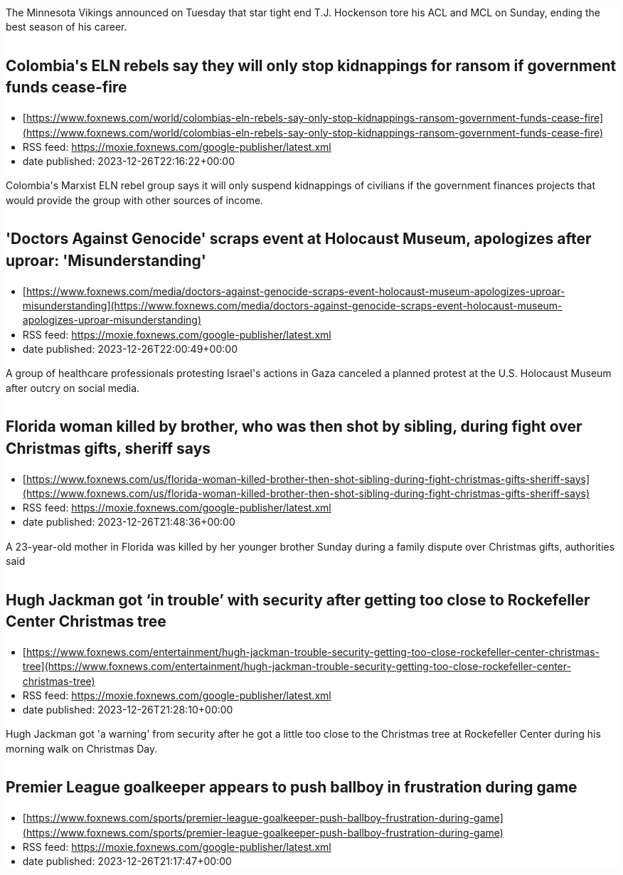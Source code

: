 The Minnesota Vikings announced on Tuesday that star tight end T.J. Hockenson tore his ACL and MCL on Sunday, ending the best season of his career.

## Colombia's ELN rebels say they will only stop kidnappings for ransom if government funds cease-fire
 - [https://www.foxnews.com/world/colombias-eln-rebels-say-only-stop-kidnappings-ransom-government-funds-cease-fire](https://www.foxnews.com/world/colombias-eln-rebels-say-only-stop-kidnappings-ransom-government-funds-cease-fire)
 - RSS feed: https://moxie.foxnews.com/google-publisher/latest.xml
 - date published: 2023-12-26T22:16:22+00:00

Colombia&apos;s Marxist ELN rebel group says it will only suspend kidnappings of civilians if the government finances projects that would provide the group with other sources of income.

## 'Doctors Against Genocide' scraps event at Holocaust Museum, apologizes after uproar: 'Misunderstanding'
 - [https://www.foxnews.com/media/doctors-against-genocide-scraps-event-holocaust-museum-apologizes-uproar-misunderstanding](https://www.foxnews.com/media/doctors-against-genocide-scraps-event-holocaust-museum-apologizes-uproar-misunderstanding)
 - RSS feed: https://moxie.foxnews.com/google-publisher/latest.xml
 - date published: 2023-12-26T22:00:49+00:00

A group of healthcare professionals protesting Israel&apos;s actions in Gaza canceled a planned protest at the U.S. Holocaust Museum after outcry on social media.

## Florida woman killed by brother, who was then shot by sibling, during fight over Christmas gifts, sheriff says
 - [https://www.foxnews.com/us/florida-woman-killed-brother-then-shot-sibling-during-fight-christmas-gifts-sheriff-says](https://www.foxnews.com/us/florida-woman-killed-brother-then-shot-sibling-during-fight-christmas-gifts-sheriff-says)
 - RSS feed: https://moxie.foxnews.com/google-publisher/latest.xml
 - date published: 2023-12-26T21:48:36+00:00

A 23-year-old mother in Florida was killed by her younger brother Sunday during a family dispute over Christmas gifts, authorities said

## Hugh Jackman got ‘in trouble’ with security after getting too close to Rockefeller Center Christmas tree
 - [https://www.foxnews.com/entertainment/hugh-jackman-trouble-security-getting-too-close-rockefeller-center-christmas-tree](https://www.foxnews.com/entertainment/hugh-jackman-trouble-security-getting-too-close-rockefeller-center-christmas-tree)
 - RSS feed: https://moxie.foxnews.com/google-publisher/latest.xml
 - date published: 2023-12-26T21:28:10+00:00

Hugh Jackman got &apos;a warning&apos; from security after he got a little too close to the Christmas tree at Rockefeller Center during his morning walk on Christmas Day.

## Premier League goalkeeper appears to push ballboy in frustration during game
 - [https://www.foxnews.com/sports/premier-league-goalkeeper-push-ballboy-frustration-during-game](https://www.foxnews.com/sports/premier-league-goalkeeper-push-ballboy-frustration-during-game)
 - RSS feed: https://moxie.foxnews.com/google-publisher/latest.xml
 - date published: 2023-12-26T21:17:47+00:00
